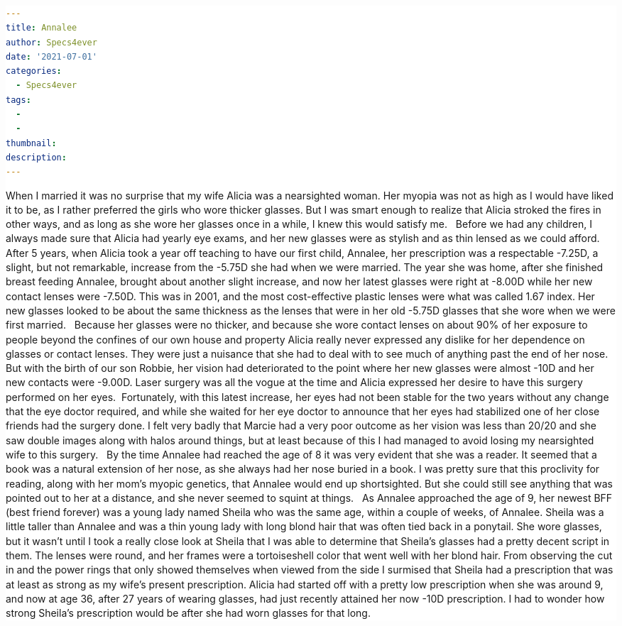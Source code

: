 ```yaml
---
title: Annalee
author: Specs4ever
date: '2021-07-01'
categories:
  - Specs4ever
tags:
  - 
  - 
thumbnail: 
description: 
---
```


When I married it was no surprise that my wife Alicia was a nearsighted woman. Her myopia was not as high as I would have liked it to be, as I rather preferred the girls who wore thicker glasses. But I was smart enough to realize that Alicia stroked the fires in other ways, and as long as she wore her glasses once in a while, I knew this would satisfy me.
 
Before we had any children, I always made sure that Alicia had yearly eye exams, and her new glasses were as stylish and as thin lensed as we could afford. After 5 years, when Alicia took a year off teaching to have our first child, Annalee, her prescription was a respectable -7.25D, a slight, but not remarkable, increase from the -5.75D she had when we were married. The year she was home, after she finished breast feeding Annalee, brought about another slight increase, and now her latest glasses were right at -8.00D while her new contact lenses were -7.50D. This was in 2001, and the most cost-effective plastic lenses were what was called 1.67 index. Her new glasses looked to be about the same thickness as the lenses that were in her old -5.75D glasses that she wore when we were first married.
 
Because her glasses were no thicker, and because she wore contact lenses on about 90% of her exposure to people beyond the confines of our own house and property Alicia really never expressed any dislike for her dependence on glasses or contact lenses. They were just a nuisance that she had to deal with to see much of anything past the end of her nose. But with the birth of our son Robbie, her vision had deteriorated to the point where her new glasses were almost -10D and her new contacts were -9.00D. Laser surgery was all the vogue at the time and Alicia expressed her desire to have this surgery performed on her eyes.  Fortunately, with this latest increase, her eyes had not been stable for the two years without any change that the eye doctor required, and while she waited for her eye doctor to announce that her eyes had stabilized one of her close friends had the surgery done. I felt very badly that Marcie had a very poor outcome as her vision was less than 20/20 and she saw double images along with halos around things, but at least because of this I had managed to avoid losing my nearsighted wife to this surgery.
 
By the time Annalee had reached the age of 8 it was very evident that she was a reader. It seemed that a book was a natural extension of her nose, as she always had her nose buried in a book. I was pretty sure that this proclivity for reading, along with her mom’s myopic genetics, that Annalee would end up shortsighted. But she could still see anything that was pointed out to her at a distance, and she never seemed to squint at things.
 
As Annalee approached the age of 9, her newest BFF (best friend forever) was a young lady named Sheila who was the same age, within a couple of weeks, of Annalee. Sheila was a little taller than Annalee and was a thin young lady with long blond hair that was often tied back in a ponytail. She wore glasses, but it wasn’t until I took a really close look at Sheila that I was able to determine that Sheila’s glasses had a pretty decent script in them. The lenses were round, and her frames were a tortoiseshell color that went well with her blond hair. From observing the cut in and the power rings that only showed themselves when viewed from the side I surmised that Sheila had a prescription that was at least as strong as my wife’s present prescription. Alicia had started off with a pretty low prescription when she was around 9, and now at age 36, after 27 years of wearing glasses, had just recently attained her now -10D prescription. I had to wonder how strong Sheila’s prescription would be after she had worn glasses for that long.
 